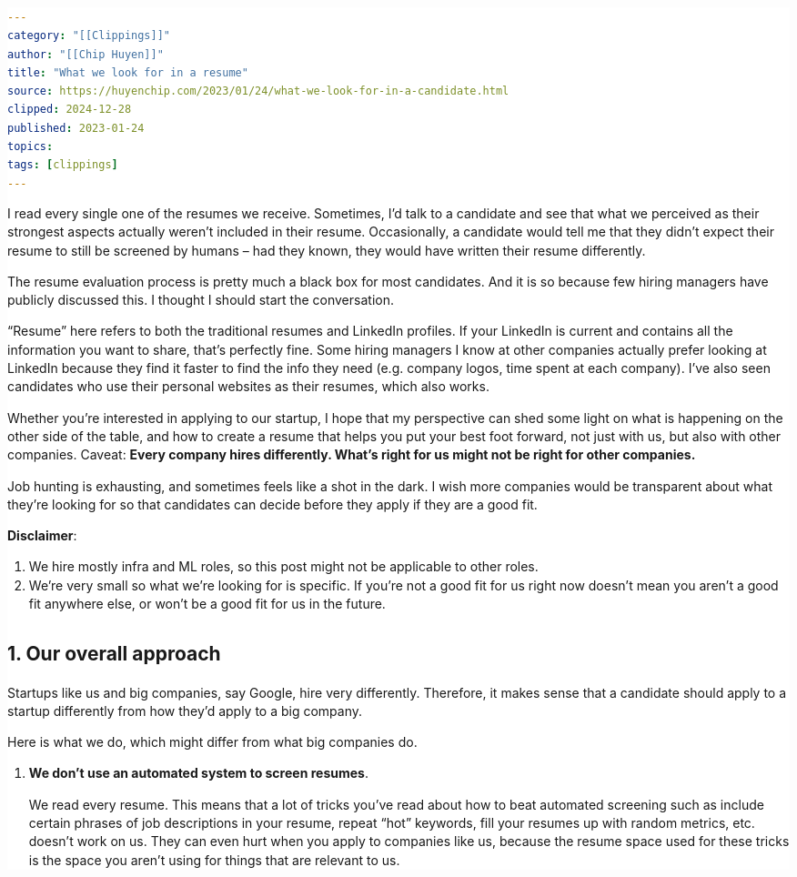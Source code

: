 ```yaml
---
category: "[[Clippings]]"
author: "[[Chip Huyen]]"
title: "What we look for in a resume"
source: https://huyenchip.com/2023/01/24/what-we-look-for-in-a-candidate.html
clipped: 2024-12-28
published: 2023-01-24
topics: 
tags: [clippings]
---
```


I read every single one of the resumes we receive. Sometimes, I’d talk to a candidate and see that what we perceived as their strongest aspects actually weren’t included in their resume. Occasionally, a candidate would tell me that they didn’t expect their resume to still be screened by humans – had they known, they would have written their resume differently.

The resume evaluation process is pretty much a black box for most candidates. And it is so because few hiring managers have publicly discussed this. I thought I should start the conversation.

“Resume” here refers to both the traditional resumes and LinkedIn profiles. If your LinkedIn is current and contains all the information you want to share, that’s perfectly fine. Some hiring managers I know at other companies actually prefer looking at LinkedIn because they find it faster to find the info they need (e.g. company logos, time spent at each company). I’ve also seen candidates who use their personal websites as their resumes, which also works.

Whether you’re interested in applying to our startup, I hope that my perspective can shed some light on what is happening on the other side of the table, and how to create a resume that helps you put your best foot forward, not just with us, but also with other companies. Caveat: **Every company hires differently. What’s right for us might not be right for other companies.**

Job hunting is exhausting, and sometimes feels like a shot in the dark. I wish more companies would be transparent about what they’re looking for so that candidates can decide before they apply if they are a good fit.

**Disclaimer**:

1.  We hire mostly infra and ML roles, so this post might not be applicable to other roles.
2.  We’re very small so what we’re looking for is specific. If you’re not a good fit for us right now doesn’t mean you aren’t a good fit anywhere else, or won’t be a good fit for us in the future.

## 1\. Our overall approach

Startups like us and big companies, say Google, hire very differently. Therefore, it makes sense that a candidate should apply to a startup differently from how they’d apply to a big company.

Here is what we do, which might differ from what big companies do.

1.  **We don’t use an automated system to screen resumes**.
    
    We read every resume. This means that a lot of tricks you’ve read about how to beat automated screening such as include certain phrases of job descriptions in your resume, repeat “hot” keywords, fill your resumes up with random metrics, etc. doesn’t work on us. They can even hurt when you apply to companies like us, because the resume space used for these tricks is the space you aren’t using for things that are relevant to us.
    